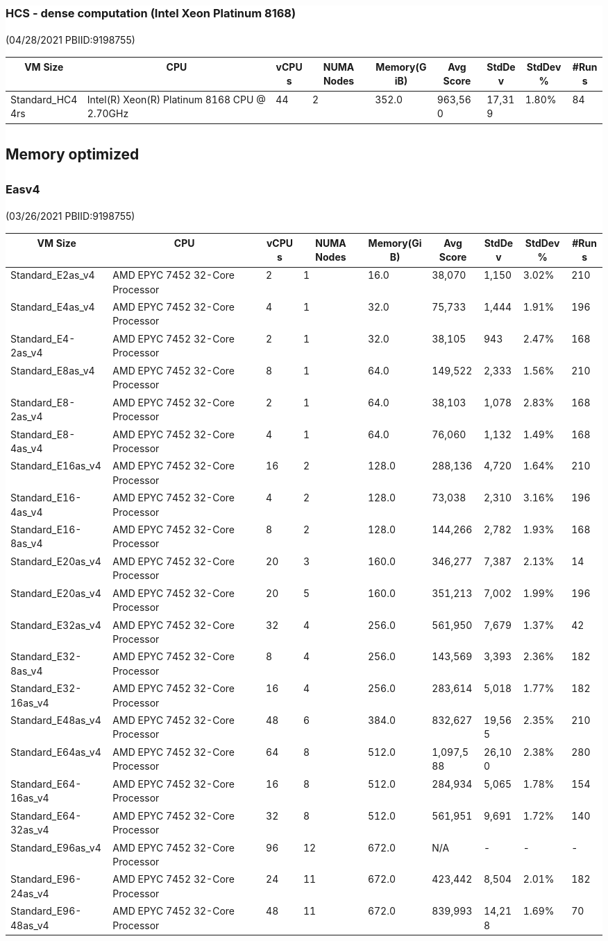 ### HCS - dense computation (Intel Xeon Platinum 8168)

(04/28/2021 PBIID:9198755)

| VM Size | CPU | vCPUs | NUMA Nodes | Memory(GiB) | Avg Score | StdDev | StdDev% | #Runs |
| --- | --- | --- | --- | --- | --- | --- | --- | --- |
| Standard\_HC44rs | Intel(R) Xeon(R) Platinum 8168 CPU @ 2.70GHz | 44 | 2 | 352.0 | 963,560 | 17,319 | 1.80% | 84 |

## Memory optimized

### Easv4

(03/26/2021 PBIID:9198755)

| VM Size | CPU | vCPUs | NUMA Nodes | Memory(GiB) | Avg Score | StdDev | StdDev% | #Runs |
| --- | --- | --- | --- | --- | --- | --- | --- | --- |
| Standard\_E2as\_v4 | AMD EPYC 7452 32-Core Processor | 2 | 1 | 16.0 | 38,070 | 1,150 | 3.02% | 210 |
| Standard\_E4as\_v4 | AMD EPYC 7452 32-Core Processor | 4 | 1 | 32.0 | 75,733 | 1,444 | 1.91% | 196 |
| Standard\_E4-2as\_v4 | AMD EPYC 7452 32-Core Processor | 2 | 1 | 32.0 | 38,105 | 943 | 2.47% | 168 |
| Standard\_E8as\_v4 | AMD EPYC 7452 32-Core Processor | 8 | 1 | 64.0 | 149,522 | 2,333 | 1.56% | 210 |
| Standard\_E8-2as\_v4 | AMD EPYC 7452 32-Core Processor | 2 | 1 | 64.0 | 38,103 | 1,078 | 2.83% | 168 |
| Standard\_E8-4as\_v4 | AMD EPYC 7452 32-Core Processor | 4 | 1 | 64.0 | 76,060 | 1,132 | 1.49% | 168 |
| Standard\_E16as\_v4 | AMD EPYC 7452 32-Core Processor | 16 | 2 | 128.0 | 288,136 | 4,720 | 1.64% | 210 |
| Standard\_E16-4as\_v4 | AMD EPYC 7452 32-Core Processor | 4 | 2 | 128.0 | 73,038 | 2,310 | 3.16% | 196 |
| Standard\_E16-8as\_v4 | AMD EPYC 7452 32-Core Processor | 8 | 2 | 128.0 | 144,266 | 2,782 | 1.93% | 168 |
| Standard\_E20as\_v4 | AMD EPYC 7452 32-Core Processor | 20 | 3 | 160.0 | 346,277 | 7,387 | 2.13% | 14 |
| Standard\_E20as\_v4 | AMD EPYC 7452 32-Core Processor | 20 | 5 | 160.0 | 351,213 | 7,002 | 1.99% | 196 |
| Standard\_E32as\_v4 | AMD EPYC 7452 32-Core Processor | 32 | 4 | 256.0 | 561,950 | 7,679 | 1.37% | 42 |
| Standard\_E32-8as\_v4 | AMD EPYC 7452 32-Core Processor | 8 | 4 | 256.0 | 143,569 | 3,393 | 2.36% | 182 |
| Standard\_E32-16as\_v4 | AMD EPYC 7452 32-Core Processor | 16 | 4 | 256.0 | 283,614 | 5,018 | 1.77% | 182 |
| Standard\_E48as\_v4 | AMD EPYC 7452 32-Core Processor | 48 | 6 | 384.0 | 832,627 | 19,565 | 2.35% | 210 |
| Standard\_E64as\_v4 | AMD EPYC 7452 32-Core Processor | 64 | 8 | 512.0 | 1,097,588 | 26,100 | 2.38% | 280 |
| Standard\_E64-16as\_v4 | AMD EPYC 7452 32-Core Processor | 16 | 8 | 512.0 | 284,934 | 5,065 | 1.78% | 154 |
| Standard\_E64-32as\_v4 | AMD EPYC 7452 32-Core Processor | 32 | 8 | 512.0 | 561,951 | 9,691 | 1.72% | 140 |
| Standard\_E96as\_v4 | AMD EPYC 7452 32-Core Processor | 96 | 12 | 672.0 | N/A | - | - | - |
| Standard\_E96-24as\_v4 | AMD EPYC 7452 32-Core Processor | 24 | 11 | 672.0 | 423,442 | 8,504 | 2.01% | 182 |
| Standard\_E96-48as\_v4 | AMD EPYC 7452 32-Core Processor | 48 | 11 | 672.0 | 839,993 | 14,218 | 1.69% | 70 |
